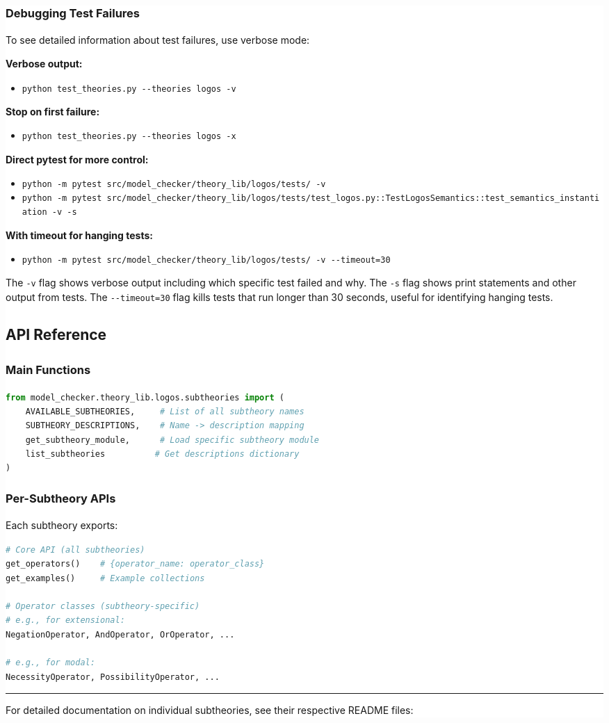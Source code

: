 ### Debugging Test Failures

To see detailed information about test failures, use verbose mode:

**Verbose output:**
- `python test_theories.py --theories logos -v`

**Stop on first failure:**
- `python test_theories.py --theories logos -x`

**Direct pytest for more control:**
- `python -m pytest src/model_checker/theory_lib/logos/tests/ -v`
- `python -m pytest src/model_checker/theory_lib/logos/tests/test_logos.py::TestLogosSemantics::test_semantics_instantiation -v -s`

**With timeout for hanging tests:**
- `python -m pytest src/model_checker/theory_lib/logos/tests/ -v --timeout=30`

The `-v` flag shows verbose output including which specific test failed and why. The `-s` flag shows print statements and other output from tests. The `--timeout=30` flag kills tests that run longer than 30 seconds, useful for identifying hanging tests.

## API Reference

### Main Functions

```python
from model_checker.theory_lib.logos.subtheories import (
    AVAILABLE_SUBTHEORIES,     # List of all subtheory names
    SUBTHEORY_DESCRIPTIONS,    # Name -> description mapping
    get_subtheory_module,      # Load specific subtheory module
    list_subtheories          # Get descriptions dictionary
)
```

### Per-Subtheory APIs

Each subtheory exports:

```python
# Core API (all subtheories)
get_operators()    # {operator_name: operator_class}
get_examples()     # Example collections

# Operator classes (subtheory-specific)
# e.g., for extensional:
NegationOperator, AndOperator, OrOperator, ...

# e.g., for modal:  
NecessityOperator, PossibilityOperator, ...
```

---

For detailed documentation on individual subtheories, see their respective README files:
